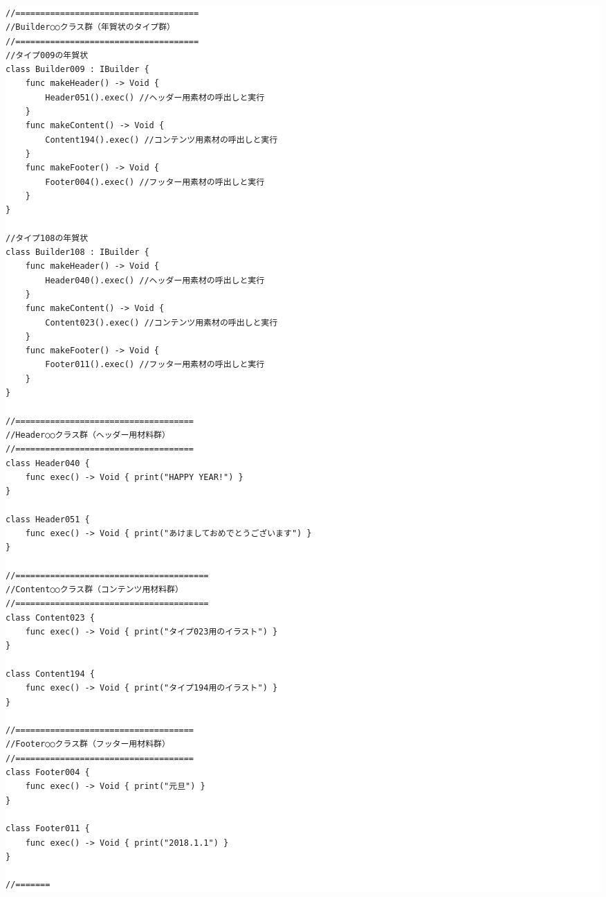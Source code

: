 ```
//=====================================
//Builder○○クラス群（年賀状のタイプ群）
//=====================================
//タイプ009の年賀状
class Builder009 : IBuilder {
    func makeHeader() -> Void {
        Header051().exec() //ヘッダー用素材の呼出しと実行
    }
    func makeContent() -> Void {
        Content194().exec() //コンテンツ用素材の呼出しと実行
    }
    func makeFooter() -> Void {
        Footer004().exec() //フッター用素材の呼出しと実行
    }
}

//タイプ108の年賀状
class Builder108 : IBuilder {
    func makeHeader() -> Void {
        Header040().exec() //ヘッダー用素材の呼出しと実行
    }
    func makeContent() -> Void {
        Content023().exec() //コンテンツ用素材の呼出しと実行
    }
    func makeFooter() -> Void {
        Footer011().exec() //フッター用素材の呼出しと実行
    }
}

//====================================
//Header○○クラス群（ヘッダー用材料群）
//====================================
class Header040 {
    func exec() -> Void { print("HAPPY YEAR!") }
}

class Header051 {
    func exec() -> Void { print("あけましておめでとうございます") }
}

//=======================================
//Content○○クラス群（コンテンツ用材料群）
//=======================================
class Content023 {
    func exec() -> Void { print("タイプ023用のイラスト") }
}

class Content194 {
    func exec() -> Void { print("タイプ194用のイラスト") }
}

//====================================
//Footer○○クラス群（フッター用材料群）
//====================================
class Footer004 {
    func exec() -> Void { print("元旦") }
}

class Footer011 {
    func exec() -> Void { print("2018.1.1") }
}

//=======
```
